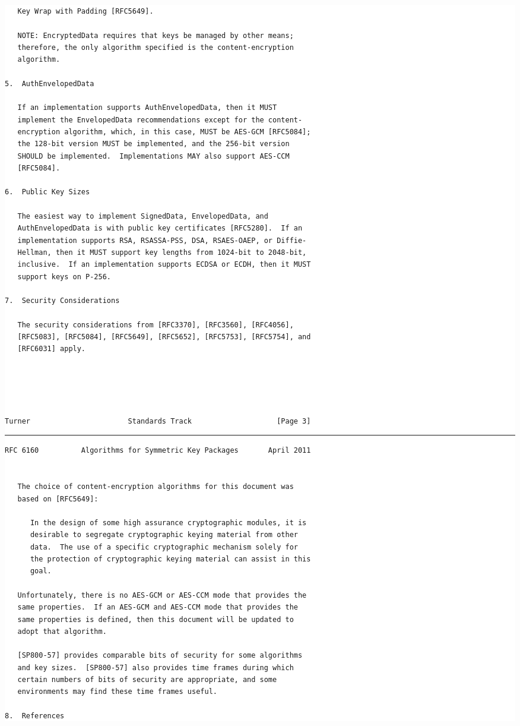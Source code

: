 ``` newpage
   Key Wrap with Padding [RFC5649].

   NOTE: EncryptedData requires that keys be managed by other means;
   therefore, the only algorithm specified is the content-encryption
   algorithm.

5.  AuthEnvelopedData

   If an implementation supports AuthEnvelopedData, then it MUST
   implement the EnvelopedData recommendations except for the content-
   encryption algorithm, which, in this case, MUST be AES-GCM [RFC5084];
   the 128-bit version MUST be implemented, and the 256-bit version
   SHOULD be implemented.  Implementations MAY also support AES-CCM
   [RFC5084].

6.  Public Key Sizes

   The easiest way to implement SignedData, EnvelopedData, and
   AuthEnvelopedData is with public key certificates [RFC5280].  If an
   implementation supports RSA, RSASSA-PSS, DSA, RSAES-OAEP, or Diffie-
   Hellman, then it MUST support key lengths from 1024-bit to 2048-bit,
   inclusive.  If an implementation supports ECDSA or ECDH, then it MUST
   support keys on P-256.

7.  Security Considerations

   The security considerations from [RFC3370], [RFC3560], [RFC4056],
   [RFC5083], [RFC5084], [RFC5649], [RFC5652], [RFC5753], [RFC5754], and
   [RFC6031] apply.





Turner                       Standards Track                    [Page 3]
```

------------------------------------------------------------------------

``` newpage
RFC 6160          Algorithms for Symmetric Key Packages       April 2011


   The choice of content-encryption algorithms for this document was
   based on [RFC5649]:

      In the design of some high assurance cryptographic modules, it is
      desirable to segregate cryptographic keying material from other
      data.  The use of a specific cryptographic mechanism solely for
      the protection of cryptographic keying material can assist in this
      goal.

   Unfortunately, there is no AES-GCM or AES-CCM mode that provides the
   same properties.  If an AES-GCM and AES-CCM mode that provides the
   same properties is defined, then this document will be updated to
   adopt that algorithm.

   [SP800-57] provides comparable bits of security for some algorithms
   and key sizes.  [SP800-57] also provides time frames during which
   certain numbers of bits of security are appropriate, and some
   environments may find these time frames useful.

8.  References

```